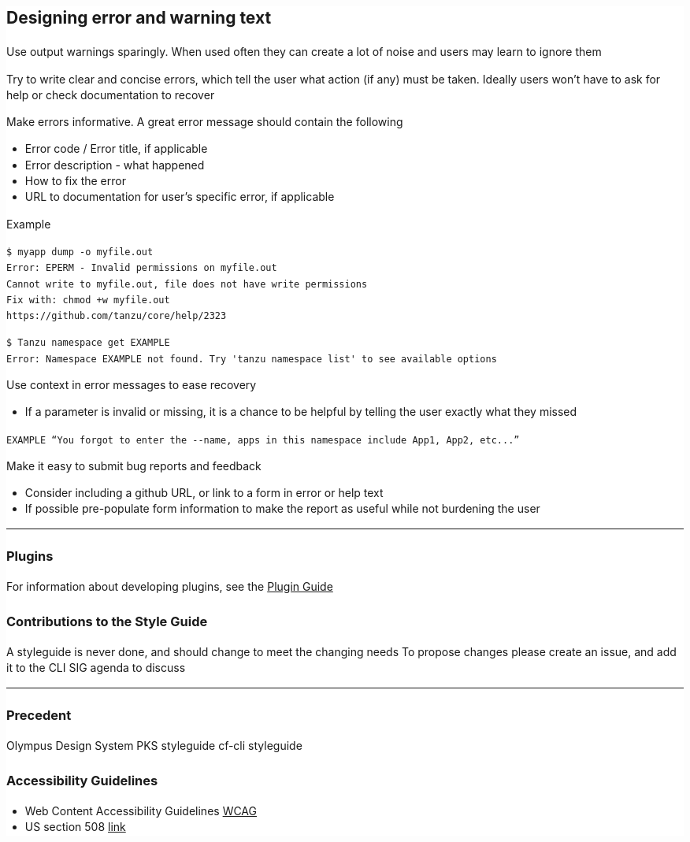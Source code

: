
## Designing error and warning text
Use output warnings sparingly. When used often they can create a lot of noise and users may learn to ignore them 

Try to write clear and concise errors, which tell the user what action (if any) must be taken. Ideally users won’t have to ask for help or check documentation to recover 

Make errors informative. A great error message should contain the following
* Error code / Error title, if applicable
* Error description - what happened 
* How to fix the error
* URL to documentation for user’s specific error, if applicable

Example
```
$ myapp dump -o myfile.out
Error: EPERM - Invalid permissions on myfile.out
Cannot write to myfile.out, file does not have write permissions
Fix with: chmod +w myfile.out
https://github.com/tanzu/core/help/2323
```
```
$ Tanzu namespace get EXAMPLE
Error: Namespace EXAMPLE not found. Try 'tanzu namespace list' to see available options
```

Use context in error messages to ease recovery
* If a parameter is invalid or missing, it is a chance to be helpful by telling the user exactly what they missed 
```
EXAMPLE “You forgot to enter the --name, apps in this namespace include App1, App2, etc...”
```

Make it easy to submit bug reports and feedback
* Consider including a github URL, or link to a form in error or help text
* If possible pre-populate form information to make the report as useful while not burdening the user


------------------------------

### Plugins

For information about developing plugins, see the [Plugin Guide](https://github.com/vmware-tanzu-private/core/blob/main/docs/cli/plugin_guide.md)

### Contributions to the Style Guide

A styleguide is never done, and should change to meet the changing needs
To propose changes please create an issue, and add it to the CLI SIG agenda to discuss

------------------------------

### Precedent
Olympus Design System
PKS styleguide
cf-cli styleguide


### Accessibility Guidelines
* Web Content Accessibility Guidelines [WCAG](https://www.w3.org/TR/2008/REC-WCAG20-20081211/)
* US section 508 [link](https://www.section508.gov/)
